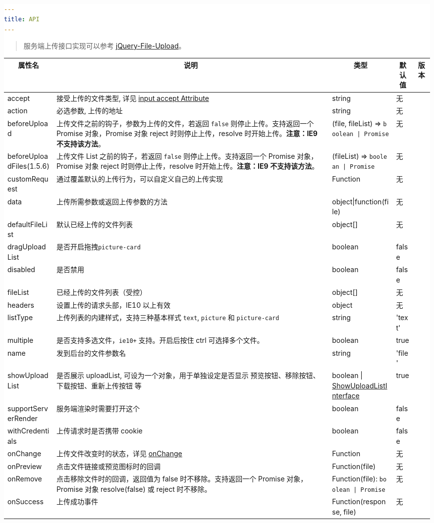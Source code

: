 ```yaml
---
title: API
---
```


> 服务端上传接口实现可以参考 [jQuery-File-Upload](https://github.com/blueimp/jQuery-File-Upload/wiki)。

| 属性名 | 说明                                                                                                                                                                           | 类型                                                               | 默认值 | 版本 |
| ------------------- | ------------------------------------------------------------------------------------------------------------------------------------------------------------------------------ | ------------------------------------------------------------------ | ------ | ------ |
| accept              | 接受上传的文件类型, 详见 [input accept Attribute](https://developer.mozilla.org/en-US/docs/Web/HTML/Element/input#attr-accept)                                                 | string                                                             | 无     |
| action              | 必选参数, 上传的地址                                                                                                                                                           | string                                                             | 无     |
| beforeUpload        | 上传文件之前的钩子，参数为上传的文件，若返回 `false` 则停止上传。支持返回一个 Promise 对象，Promise 对象 reject 时则停止上传，resolve 时开始上传。**注意：IE9 不支持该方法**。 | (file, fileList) => `boolean \| Promise`                            | 无     |
| beforeUploadFiles(1.5.6)        | 上传文件 List 之前的钩子，若返回 `false` 则停止上传。支持返回一个 Promise 对象，Promise 对象 reject 时则停止上传，resolve 时开始上传。**注意：IE9 不支持该方法**。 | (fileList) => `boolean \| Promise`                            | 无     |
| customRequest       | 通过覆盖默认的上传行为，可以自定义自己的上传实现                                                                                                                               | Function                                                           | 无     |
| data                | 上传所需参数或返回上传参数的方法                                                                                                                                               | object\|function(file)                                             | 无     |
| defaultFileList     | 默认已经上传的文件列表                                                                                                                                                         | object\[]                                                          | 无     |
| dragUploadList | 是否开启拖拽`picture-card` | boolean | false |
| disabled            | 是否禁用                                                                                                                                                                       | boolean                                                            | false  |
| fileList            | 已经上传的文件列表（受控）                                                                                                                                                     | object\[]                                                          | 无     |
| headers             | 设置上传的请求头部，IE10 以上有效                                                                                                                                              | object                                                             | 无     |
| listType            | 上传列表的内建样式，支持三种基本样式 `text`, `picture` 和 `picture-card`                                                                                                       | string                                                             | 'text' |
| multiple            | 是否支持多选文件，`ie10+` 支持。开启后按住 ctrl 可选择多个文件。                                                                                                               | boolean                                                            | true  |
| name                | 发到后台的文件参数名                                                                                                                                                           | string                                                             | 'file' |
| showUploadList | 是否展示 uploadList, 可设为一个对象，用于单独设定是否显示 预览按钮、移除按钮、下载按钮、重新上传按钮 等 | boolean \| [ShowUploadListInterface](#showuploadlistinterface) | true |
| supportServerRender | 服务端渲染时需要打开这个                                                                                                                                                       | boolean                                                            | false  |
| withCredentials     | 上传请求时是否携带 cookie                                                                                                                                                      | boolean                                                            | false  |
| onChange            | 上传文件改变时的状态，详见 [onChange](#onchange)                                                                                                                               | Function                                                           | 无     |
| onPreview           | 点击文件链接或预览图标时的回调                                                                                                                                                 | Function(file)                                                     | 无     |
| onRemove            | 点击移除文件时的回调，返回值为 false 时不移除。支持返回一个 Promise 对象，Promise 对象 resolve(false) 或 reject 时不移除。                                                     | Function(file): `boolean \| Promise`                                | 无     |
| onSuccess           | 上传成功事件                                                                                                                                                                   | Function(response, file)                                           | 无     |